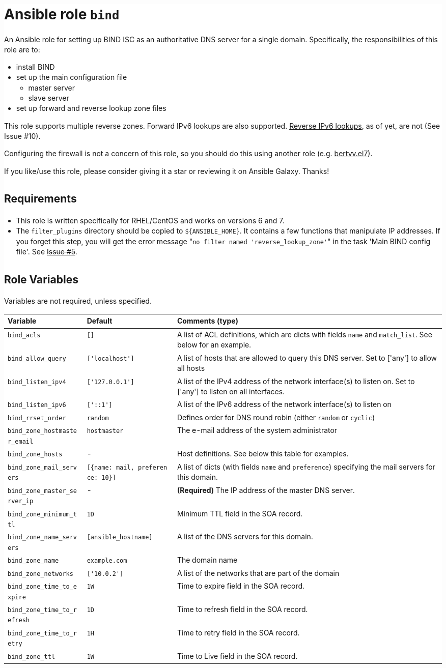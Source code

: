 # Ansible role `bind`

An Ansible role for setting up BIND ISC as an authoritative DNS server for a single domain. Specifically, the responsibilities of this role are to:

- install BIND
- set up the main configuration file
    - master server
    - slave server
- set up forward and reverse lookup zone files

This role supports multiple reverse zones. Forward IPv6 lookups are also supported.  [Reverse IPv6 lookups](http://www.zytrax.com/books/dns/ch3/#ipv6), as of yet, are not (See Issue #10).

Configuring the firewall is not a concern of this role, so you should do this using another role (e.g. [bertvv.el7](https://galaxy.ansible.com/list#/roles/2305)).

If you like/use this role, please consider giving it a star or reviewing it on Ansible Galaxy. Thanks!

## Requirements

- This role is written specifically for RHEL/CentOS and works on versions 6 and 7.
- The `filter_plugins` directory should be copied to `${ANSIBLE_HOME}`. It contains a few functions that manipulate IP addresses. If you forget this step, you will get the error message "`no filter named 'reverse_lookup_zone'`" in the task 'Main BIND config file'. See [~~Issue #5~~](https://github.com/bertvv/ansible-role-bind/issues/5).

## Role Variables

Variables are not required, unless specified.

| Variable                     | Default                          | Comments (type)                                                                                                  |
| :---                         | :---                             | :---                                                                                                             |
| `bind_acls`                  | `[]`                             | A list of ACL definitions, which are dicts with fields `name` and `match_list`. See below for an example.        |
| `bind_allow_query`           | `['localhost']`                  | A list of hosts that are allowed to query this DNS server. Set to ['any'] to allow all hosts                     |
| `bind_listen_ipv4`           | `['127.0.0.1']`                  | A list of the IPv4 address of the network interface(s) to listen on. Set to ['any'] to listen on all interfaces. |
| `bind_listen_ipv6`           | `['::1']`                        | A list of the IPv6 address of the network interface(s) to listen on                                              |
| `bind_rrset_order`           | `random`                         | Defines order for DNS round robin (either `random` or `cyclic`)                                                  |
| `bind_zone_hostmaster_email` | `hostmaster`                     | The e-mail address of the system administrator                                                                   |
| `bind_zone_hosts`            | -                                | Host definitions. See below this table for examples.                                                             |
| `bind_zone_mail_servers`     | `[{name: mail, preference: 10}]` | A list of dicts (with fields `name` and `preference`) specifying the mail servers for this domain.               |
| `bind_zone_master_server_ip` | -                                | **(Required)** The IP address of the master DNS server.                                                          |
| `bind_zone_minimum_ttl`      | `1D`                             | Minimum TTL field in the SOA record.                                                                             |
| `bind_zone_name_servers`     | `[ansible_hostname]`             | A list of the DNS servers for this domain.                                                                       |
| `bind_zone_name`             | `example.com`                    | The domain name                                                                                                  |
| `bind_zone_networks`         | `['10.0.2']`                     | A list of the networks that are part of the domain                                                               |
| `bind_zone_time_to_expire`   | `1W`                             | Time to expire field in the SOA record.                                                                          |
| `bind_zone_time_to_refresh`  | `1D`                             | Time to refresh field in the SOA record.                                                                         |
| `bind_zone_time_to_retry`    | `1H`                             | Time to retry field in the SOA record.                                                                           |
| `bind_zone_ttl`              | `1W`                             | Time to Live field in the SOA record.                                                                            |
